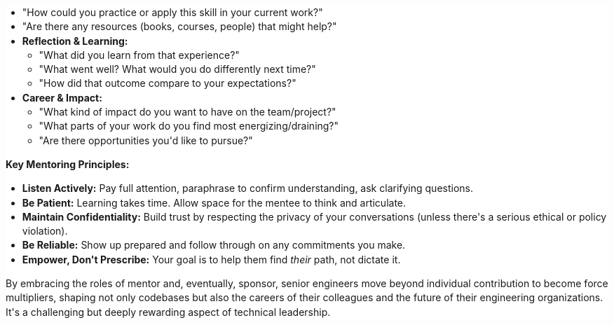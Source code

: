   - "How could you practice or apply this skill in your current work?"
  - "Are there any resources (books, courses, people) that might help?"
- **Reflection & Learning:**
  - "What did you learn from that experience?"
  - "What went well? What would you do differently next time?"
  - "How did that outcome compare to your expectations?"
- **Career & Impact:**
  - "What kind of impact do you want to have on the team/project?"
  - "What parts of your work do you find most energizing/draining?"
  - "Are there opportunities you'd like to pursue?"

**Key Mentoring Principles:**

- **Listen Actively:** Pay full attention, paraphrase to confirm understanding, ask clarifying questions.
- **Be Patient:** Learning takes time. Allow space for the mentee to think and articulate.
- **Maintain Confidentiality:** Build trust by respecting the privacy of your conversations (unless there's a serious ethical or policy violation).
- **Be Reliable:** Show up prepared and follow through on any commitments you make.
- **Empower, Don't Prescribe:** Your goal is to help them find _their_ path, not dictate it.

By embracing the roles of mentor and, eventually, sponsor, senior engineers move beyond individual contribution to become force multipliers, shaping not only codebases but also the careers of their colleagues and the future of their engineering organizations. It's a challenging but deeply rewarding aspect of technical leadership.
